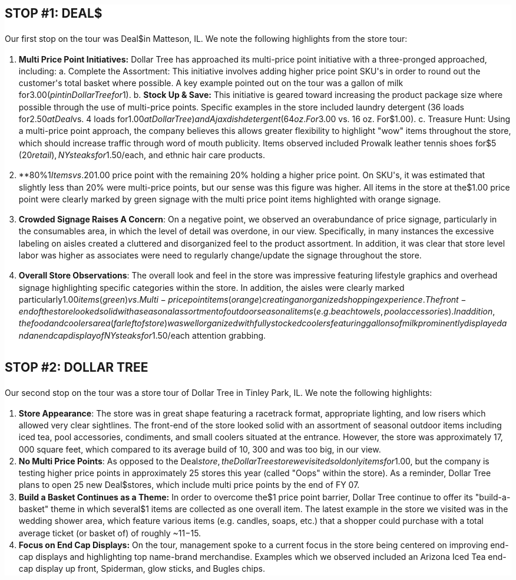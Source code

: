 ## STOP #1: DEAL$

Our first stop on the tour was Deal$in Matteson,  IL. We note the following highlights from the store tour:

1. **Multi Price Point Initiatives:** Dollar Tree has approached its multi-price point initiative with a three-pronged approached,  including:
	a. Complete the Assortment: This initiative involves adding higher price point SKU's in order to round out the customer's total basket where possible. A key example pointed out on the tour was a gallon of milk for$3.00 (pint in Dollar Tree for$1).
	b. **Stock Up & Save:** This initiative is geared toward increasing the product package size where possible through the use of multi-price points. Specific examples in the store included laundry detergent (36 loads for$2.50 at Deal$vs. 4 loads for$1.00 at Dollar Tree) and Ajax dish detergent (64 oz. For$3.00 vs. 16 oz. For$1.00).
	c. Treasure Hunt: Using a multi-price point approach,  the company believes this allows greater flexibility to highlight "wow" items throughout the store,  which should increase traffic through word of mouth publicity. Items observed included Prowalk leather tennis shoes for$5 ($20 retail),  NY steaks for$1.50/each,  and ethnic hair care products.

1. **80%$1 Items vs. 20% Multi Price Point Split**: Management commented that approximately 80% of the store (sales volume) was comprised of products at the$1.00 price point with the remaining 20% holding a higher price point. On SKU's,  it was estimated that slightly less than 20% were multi-price points,  but our sense was this figure was higher. All items in the store at the$1.00 price point were clearly marked by green signage with the multi price point items highlighted with orange signage.
1. **Crowded Signage Raises A Concern**: On a negative point,  we observed an overabundance of price signage,  particularly in the consumables area,  in which the level of detail was overdone,  in our view. Specifically,  in many instances the excessive labeling on aisles created a cluttered and disorganized feel to the product assortment. In addition,  it was clear that store level labor was higher as associates were need to regularly change/update the signage throughout the store.
1. **Overall Store Observations**: The overall look and feel in the store was impressive featuring lifestyle graphics and overhead signage highlighting specific categories within the store. In addition,  the aisles were clearly marked particularly$1.00 items (green) vs. Multi-price point items (orange) creating an organized shopping experience. The front-end of the store looked solid with a seasonal assortment of outdoor seasonal items (e.g. beach towels,  pool accessories). In addition,  the food and coolers area (far left of store) was well organized with fully stocked coolers featuring gallons of milk prominently displayed and an end cap display of NY steaks for$1.50/each attention grabbing.

## STOP #2: DOLLAR TREE

Our second stop on the tour was a store tour of Dollar Tree in Tinley Park,  IL. We note the following highlights:

1. **Store Appearance**: The store was in great shape featuring a racetrack format,  appropriate lighting,  and low risers which allowed very clear sightlines. The front-end of the store looked solid with an assortment of seasonal outdoor items including iced tea,  pool accessories,  condiments,  and small coolers situated at the entrance. However,  the store was approximately 17, 000 square feet,  which compared to its average build of 10, 300 and was too big,  in our view.
1. **No Multi Price Points**: As opposed to the Deal$store,  the Dollar Tree store we visited sold only items for$1.00,  but the company is testing higher price points in approximately 25 stores this year (called "Oops" within the store). As a reminder,  Dollar Tree plans to open 25 new Deal$stores,  which include multi price points by the end of FY 07.
1. **Build a Basket Continues as a Theme:** In order to overcome the$1 price point barrier,  Dollar Tree continue to offer its "build-a-basket" theme in which several$1 items are collected as one overall item. The latest example in the store we visited was in the wedding shower area,  which feature various items (e.g. candles,  soaps,  etc.) that a shopper could purchase with a total average ticket (or basket of) of roughly ~$11-$15.
1. **Focus on End Cap Displays:** On the tour,  management spoke to a current focus in the store being centered on improving end-cap displays and highlighting top name-brand merchandise. Examples which we observed included an Arizona Iced Tea end-cap display up front,  Spiderman,  glow sticks,  and Bugles chips.
